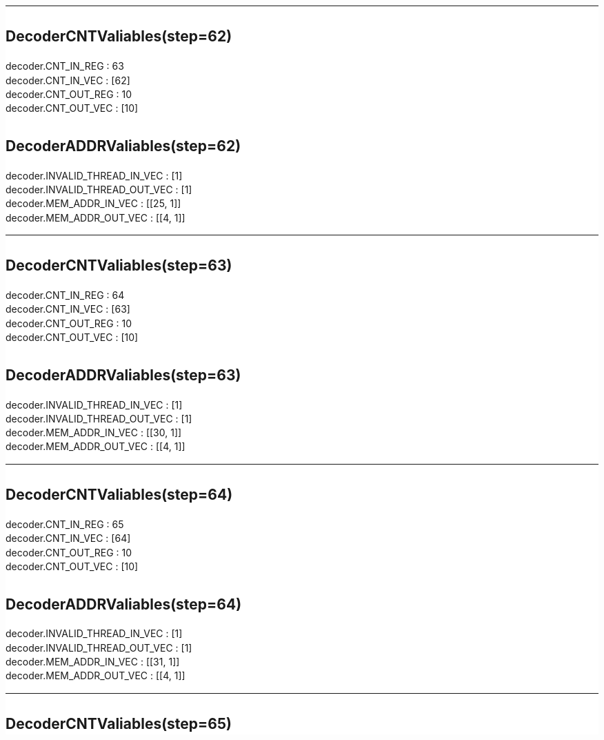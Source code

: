***

## DecoderCNTValiables(step=62)  

decoder.CNT_IN_REG : 63  
decoder.CNT_IN_VEC : [62]  
decoder.CNT_OUT_REG : 10  
decoder.CNT_OUT_VEC : [10]  

## DecoderADDRValiables(step=62)  

decoder.INVALID_THREAD_IN_VEC : [1]  
decoder.INVALID_THREAD_OUT_VEC : [1]  
decoder.MEM_ADDR_IN_VEC : [[25, 1]]  
decoder.MEM_ADDR_OUT_VEC : [[4, 1]]  

***

## DecoderCNTValiables(step=63)  

decoder.CNT_IN_REG : 64  
decoder.CNT_IN_VEC : [63]  
decoder.CNT_OUT_REG : 10  
decoder.CNT_OUT_VEC : [10]  

## DecoderADDRValiables(step=63)  

decoder.INVALID_THREAD_IN_VEC : [1]  
decoder.INVALID_THREAD_OUT_VEC : [1]  
decoder.MEM_ADDR_IN_VEC : [[30, 1]]  
decoder.MEM_ADDR_OUT_VEC : [[4, 1]]  

***

## DecoderCNTValiables(step=64)  

decoder.CNT_IN_REG : 65  
decoder.CNT_IN_VEC : [64]  
decoder.CNT_OUT_REG : 10  
decoder.CNT_OUT_VEC : [10]  

## DecoderADDRValiables(step=64)  

decoder.INVALID_THREAD_IN_VEC : [1]  
decoder.INVALID_THREAD_OUT_VEC : [1]  
decoder.MEM_ADDR_IN_VEC : [[31, 1]]  
decoder.MEM_ADDR_OUT_VEC : [[4, 1]]  

***

## DecoderCNTValiables(step=65)  
